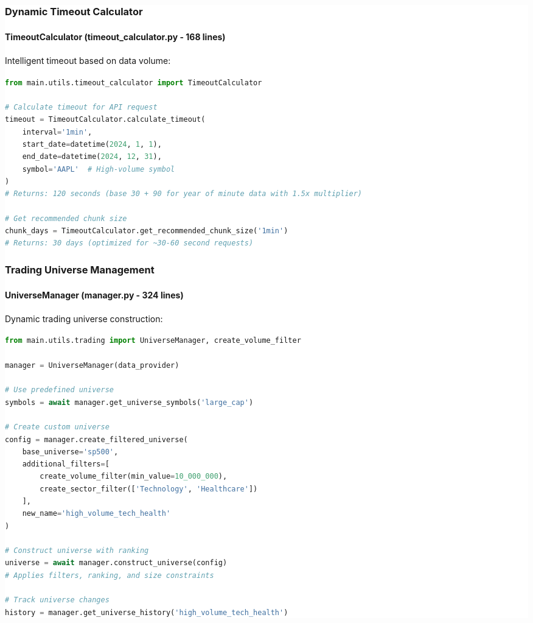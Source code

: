 ### Dynamic Timeout Calculator

#### TimeoutCalculator (timeout_calculator.py - 168 lines)
Intelligent timeout based on data volume:

```python
from main.utils.timeout_calculator import TimeoutCalculator

# Calculate timeout for API request
timeout = TimeoutCalculator.calculate_timeout(
    interval='1min',
    start_date=datetime(2024, 1, 1),
    end_date=datetime(2024, 12, 31),
    symbol='AAPL'  # High-volume symbol
)
# Returns: 120 seconds (base 30 + 90 for year of minute data with 1.5x multiplier)

# Get recommended chunk size
chunk_days = TimeoutCalculator.get_recommended_chunk_size('1min')
# Returns: 30 days (optimized for ~30-60 second requests)
```

### Trading Universe Management

#### UniverseManager (manager.py - 324 lines)
Dynamic trading universe construction:

```python
from main.utils.trading import UniverseManager, create_volume_filter

manager = UniverseManager(data_provider)

# Use predefined universe
symbols = await manager.get_universe_symbols('large_cap')

# Create custom universe
config = manager.create_filtered_universe(
    base_universe='sp500',
    additional_filters=[
        create_volume_filter(min_value=10_000_000),
        create_sector_filter(['Technology', 'Healthcare'])
    ],
    new_name='high_volume_tech_health'
)

# Construct universe with ranking
universe = await manager.construct_universe(config)
# Applies filters, ranking, and size constraints

# Track universe changes
history = manager.get_universe_history('high_volume_tech_health')
```
